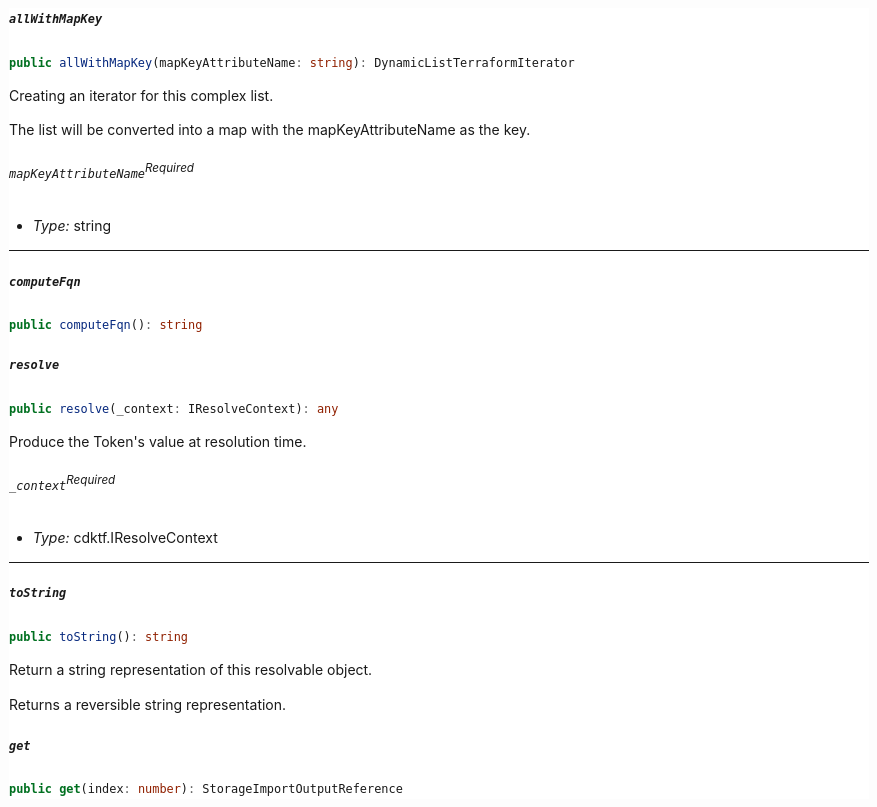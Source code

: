 
##### `allWithMapKey` <a name="allWithMapKey" id="@cdktf/provider-upcloud.storage.StorageImportList.allWithMapKey"></a>

```typescript
public allWithMapKey(mapKeyAttributeName: string): DynamicListTerraformIterator
```

Creating an iterator for this complex list.

The list will be converted into a map with the mapKeyAttributeName as the key.

###### `mapKeyAttributeName`<sup>Required</sup> <a name="mapKeyAttributeName" id="@cdktf/provider-upcloud.storage.StorageImportList.allWithMapKey.parameter.mapKeyAttributeName"></a>

- *Type:* string

---

##### `computeFqn` <a name="computeFqn" id="@cdktf/provider-upcloud.storage.StorageImportList.computeFqn"></a>

```typescript
public computeFqn(): string
```

##### `resolve` <a name="resolve" id="@cdktf/provider-upcloud.storage.StorageImportList.resolve"></a>

```typescript
public resolve(_context: IResolveContext): any
```

Produce the Token's value at resolution time.

###### `_context`<sup>Required</sup> <a name="_context" id="@cdktf/provider-upcloud.storage.StorageImportList.resolve.parameter._context"></a>

- *Type:* cdktf.IResolveContext

---

##### `toString` <a name="toString" id="@cdktf/provider-upcloud.storage.StorageImportList.toString"></a>

```typescript
public toString(): string
```

Return a string representation of this resolvable object.

Returns a reversible string representation.

##### `get` <a name="get" id="@cdktf/provider-upcloud.storage.StorageImportList.get"></a>

```typescript
public get(index: number): StorageImportOutputReference
```
